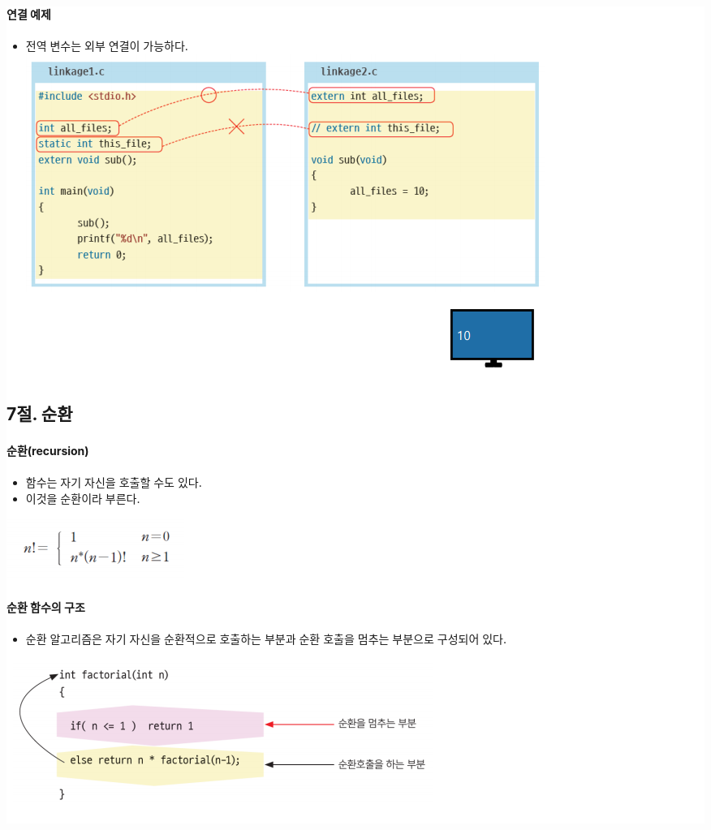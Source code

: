 #### 연결 예제
* 전역 변수는 외부 연결이 가능하다.	
 ![linkageex](https://github.com/BangYunseo/TIL/blob/main/C/Image/ch6/linkageex.PNG)
 
## 7절. 순환
#### 순환(recursion)
* 함수는 자기 자신을 호출할 수도 있다.
* 이것을 순환이라 부른다.

![recursion](https://github.com/BangYunseo/TIL/blob/main/C/Image/ch6/recursion.PNG)

#### 순환 함수의 구조
* 순환 알고리즘은 자기 자신을 순환적으로 호출하는 부분과 순환 호출을 멈추는 부분으로 구성되어 있다.
 
![recursion2](https://github.com/BangYunseo/TIL/blob/main/C/Image/ch6/recursion2.PNG)

 
